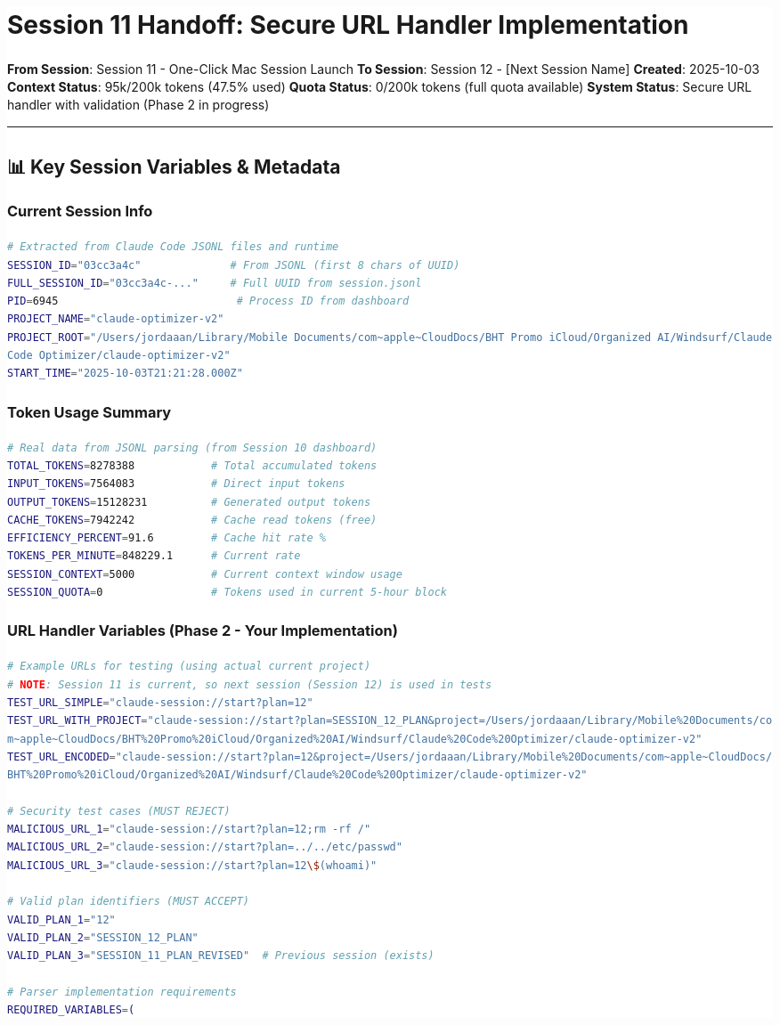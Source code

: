 # Session 11 Handoff: Secure URL Handler Implementation

**From Session**: Session 11 - One-Click Mac Session Launch
**To Session**: Session 12 - [Next Session Name]
**Created**: 2025-10-03
**Context Status**: 95k/200k tokens (47.5% used)
**Quota Status**: 0/200k tokens (full quota available)
**System Status**: Secure URL handler with validation (Phase 2 in progress)

---

## 📊 Key Session Variables & Metadata

### Current Session Info
```bash
# Extracted from Claude Code JSONL files and runtime
SESSION_ID="03cc3a4c"              # From JSONL (first 8 chars of UUID)
FULL_SESSION_ID="03cc3a4c-..."     # Full UUID from session.jsonl
PID=6945                            # Process ID from dashboard
PROJECT_NAME="claude-optimizer-v2"
PROJECT_ROOT="/Users/jordaaan/Library/Mobile Documents/com~apple~CloudDocs/BHT Promo iCloud/Organized AI/Windsurf/Claude Code Optimizer/claude-optimizer-v2"
START_TIME="2025-10-03T21:21:28.000Z"
```

### Token Usage Summary
```bash
# Real data from JSONL parsing (from Session 10 dashboard)
TOTAL_TOKENS=8278388            # Total accumulated tokens
INPUT_TOKENS=7564083            # Direct input tokens
OUTPUT_TOKENS=15128231          # Generated output tokens
CACHE_TOKENS=7942242            # Cache read tokens (free)
EFFICIENCY_PERCENT=91.6         # Cache hit rate %
TOKENS_PER_MINUTE=848229.1      # Current rate
SESSION_CONTEXT=5000            # Current context window usage
SESSION_QUOTA=0                 # Tokens used in current 5-hour block
```

### URL Handler Variables (Phase 2 - Your Implementation)
```bash
# Example URLs for testing (using actual current project)
# NOTE: Session 11 is current, so next session (Session 12) is used in tests
TEST_URL_SIMPLE="claude-session://start?plan=12"
TEST_URL_WITH_PROJECT="claude-session://start?plan=SESSION_12_PLAN&project=/Users/jordaaan/Library/Mobile%20Documents/com~apple~CloudDocs/BHT%20Promo%20iCloud/Organized%20AI/Windsurf/Claude%20Code%20Optimizer/claude-optimizer-v2"
TEST_URL_ENCODED="claude-session://start?plan=12&project=/Users/jordaaan/Library/Mobile%20Documents/com~apple~CloudDocs/BHT%20Promo%20iCloud/Organized%20AI/Windsurf/Claude%20Code%20Optimizer/claude-optimizer-v2"

# Security test cases (MUST REJECT)
MALICIOUS_URL_1="claude-session://start?plan=12;rm -rf /"
MALICIOUS_URL_2="claude-session://start?plan=../../etc/passwd"
MALICIOUS_URL_3="claude-session://start?plan=12\$(whoami)"

# Valid plan identifiers (MUST ACCEPT)
VALID_PLAN_1="12"
VALID_PLAN_2="SESSION_12_PLAN"
VALID_PLAN_3="SESSION_11_PLAN_REVISED"  # Previous session (exists)

# Parser implementation requirements
REQUIRED_VARIABLES=(
```